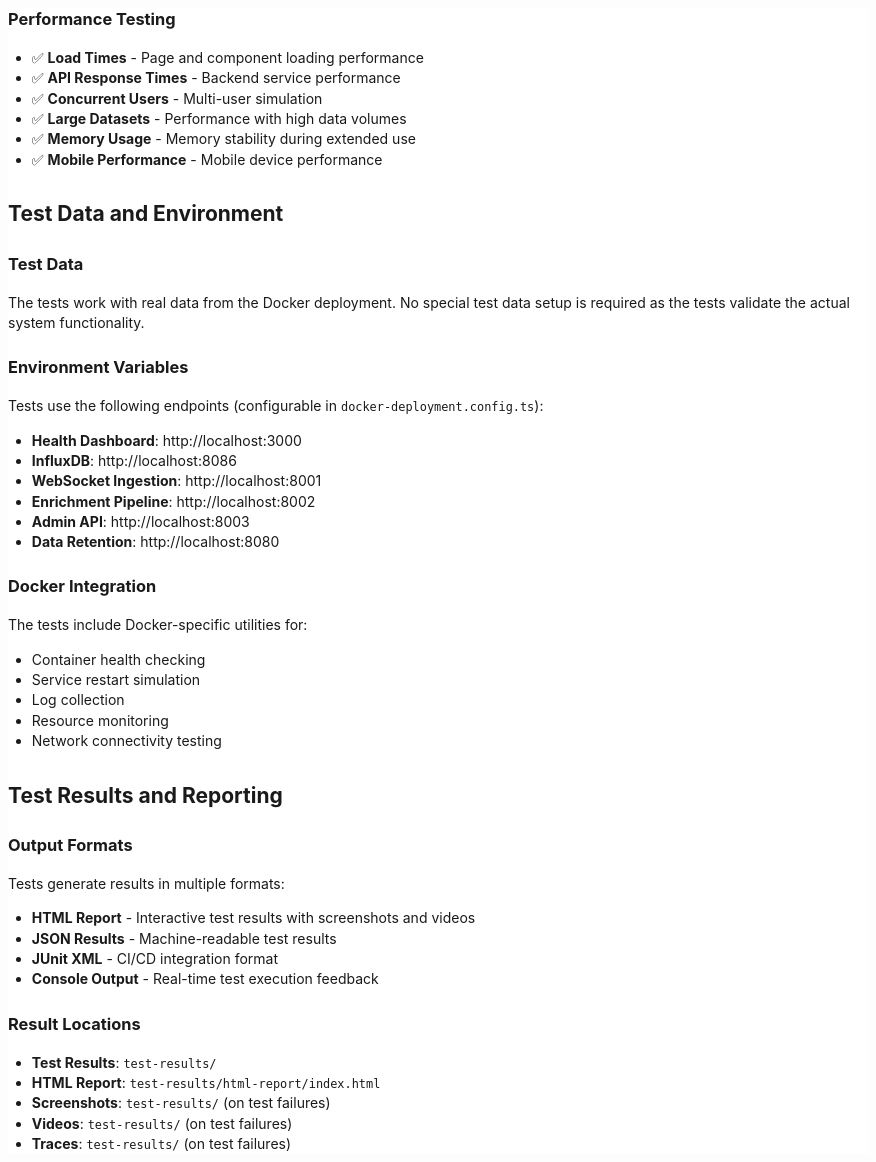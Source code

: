 ### Performance Testing

- ✅ **Load Times** - Page and component loading performance
- ✅ **API Response Times** - Backend service performance
- ✅ **Concurrent Users** - Multi-user simulation
- ✅ **Large Datasets** - Performance with high data volumes
- ✅ **Memory Usage** - Memory stability during extended use
- ✅ **Mobile Performance** - Mobile device performance

## Test Data and Environment

### Test Data

The tests work with real data from the Docker deployment. No special test data setup is required as the tests validate the actual system functionality.

### Environment Variables

Tests use the following endpoints (configurable in `docker-deployment.config.ts`):

- **Health Dashboard**: http://localhost:3000
- **InfluxDB**: http://localhost:8086
- **WebSocket Ingestion**: http://localhost:8001
- **Enrichment Pipeline**: http://localhost:8002
- **Admin API**: http://localhost:8003
- **Data Retention**: http://localhost:8080

### Docker Integration

The tests include Docker-specific utilities for:

- Container health checking
- Service restart simulation
- Log collection
- Resource monitoring
- Network connectivity testing

## Test Results and Reporting

### Output Formats

Tests generate results in multiple formats:

- **HTML Report** - Interactive test results with screenshots and videos
- **JSON Results** - Machine-readable test results
- **JUnit XML** - CI/CD integration format
- **Console Output** - Real-time test execution feedback

### Result Locations

- **Test Results**: `test-results/`
- **HTML Report**: `test-results/html-report/index.html`
- **Screenshots**: `test-results/` (on test failures)
- **Videos**: `test-results/` (on test failures)
- **Traces**: `test-results/` (on test failures)
